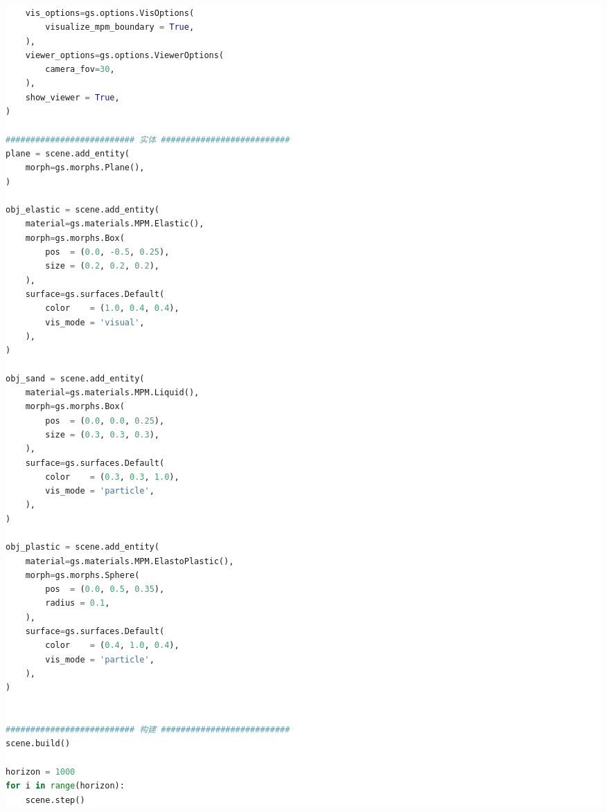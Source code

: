```python
    vis_options=gs.options.VisOptions(
        visualize_mpm_boundary = True,
    ),
    viewer_options=gs.options.ViewerOptions(
        camera_fov=30,
    ),
    show_viewer = True,
)

########################## 实体 ##########################
plane = scene.add_entity(
    morph=gs.morphs.Plane(),
)

obj_elastic = scene.add_entity(
    material=gs.materials.MPM.Elastic(),
    morph=gs.morphs.Box(
        pos  = (0.0, -0.5, 0.25),
        size = (0.2, 0.2, 0.2),
    ),
    surface=gs.surfaces.Default(
        color    = (1.0, 0.4, 0.4),
        vis_mode = 'visual',
    ),
)

obj_sand = scene.add_entity(
    material=gs.materials.MPM.Liquid(),
    morph=gs.morphs.Box(
        pos  = (0.0, 0.0, 0.25),
        size = (0.3, 0.3, 0.3),
    ),
    surface=gs.surfaces.Default(
        color    = (0.3, 0.3, 1.0),
        vis_mode = 'particle',
    ),
)

obj_plastic = scene.add_entity(
    material=gs.materials.MPM.ElastoPlastic(),
    morph=gs.morphs.Sphere(
        pos  = (0.0, 0.5, 0.35),
        radius = 0.1,
    ),
    surface=gs.surfaces.Default(
        color    = (0.4, 1.0, 0.4),
        vis_mode = 'particle',
    ),
)


########################## 构建 ##########################
scene.build()

horizon = 1000
for i in range(horizon):
    scene.step()
```
